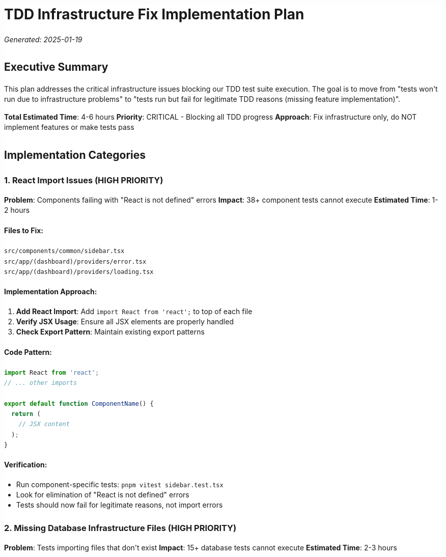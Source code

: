 # TDD Infrastructure Fix Implementation Plan
*Generated: 2025-01-19*

## Executive Summary

This plan addresses the critical infrastructure issues blocking our TDD test suite execution. The goal is to move from "tests won't run due to infrastructure problems" to "tests run but fail for legitimate TDD reasons (missing feature implementation)".

**Total Estimated Time**: 4-6 hours
**Priority**: CRITICAL - Blocking all TDD progress
**Approach**: Fix infrastructure only, do NOT implement features or make tests pass

## Implementation Categories

### 1. React Import Issues (HIGH PRIORITY)
**Problem**: Components failing with "React is not defined" errors
**Impact**: 38+ component tests cannot execute
**Estimated Time**: 1-2 hours

#### Files to Fix:
```
src/components/common/sidebar.tsx
src/app/(dashboard)/providers/error.tsx
src/app/(dashboard)/providers/loading.tsx
```

#### Implementation Approach:
1. **Add React Import**: Add `import React from 'react';` to top of each file
2. **Verify JSX Usage**: Ensure all JSX elements are properly handled
3. **Check Export Pattern**: Maintain existing export patterns

#### Code Pattern:
```typescript
import React from 'react';
// ... other imports

export default function ComponentName() {
  return (
    // JSX content
  );
}
```

#### Verification:
- Run component-specific tests: `pnpm vitest sidebar.test.tsx`
- Look for elimination of "React is not defined" errors
- Tests should now fail for legitimate reasons, not import errors

### 2. Missing Database Infrastructure Files (HIGH PRIORITY)
**Problem**: Tests importing files that don't exist
**Impact**: 15+ database tests cannot execute
**Estimated Time**: 2-3 hours

